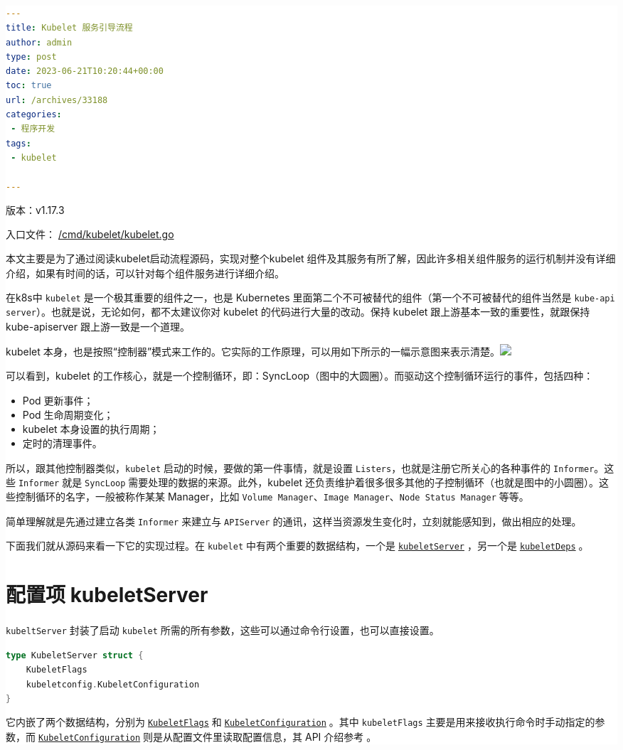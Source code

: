 ```yaml
---
title: Kubelet 服务引导流程
author: admin
type: post
date: 2023-06-21T10:20:44+00:00
toc: true
url: /archives/33188
categories:
 - 程序开发
tags:
 - kubelet

---
```

版本：v1.17.3

入口文件： [/cmd/kubelet/kubelet.go](https://github.com/kubernetes/kubernetes/blob/v1.27.3/cmd/kubelet/kubelet.go)

本文主要是为了通过阅读kubelet启动流程源码，实现对整个kubelet 组件及其服务有所了解，因此许多相关组件服务的运行机制并没有详细介绍，如果有时间的话，可以针对每个组件服务进行详细介绍。

在k8s中 `kubelet` 是一个极其重要的组件之一，也是 Kubernetes 里面第二个不可被替代的组件（第一个不可被替代的组件当然是 `kube-apiserver`）。也就是说，无论如何，都不太建议你对 kubelet 的代码进行大量的改动。保持 kubelet 跟上游基本一致的重要性，就跟保持 kube-apiserver 跟上游一致是一个道理。

kubelet 本身，也是按照“控制器”模式来工作的。它实际的工作原理，可以用如下所示的一幅示意图来表示清楚。![](https://blogstatic.haohtml.com/uploads/2023/07/d2b5ca33bd970f64a6301fa75ae2eb22-2.png)

可以看到，kubelet 的工作核心，就是一个控制循环，即：SyncLoop（图中的大圆圈）。而驱动这个控制循环运行的事件，包括四种：

 * Pod 更新事件；
 * Pod 生命周期变化；
 * kubelet 本身设置的执行周期；
 * 定时的清理事件。

所以，跟其他控制器类似，`kubelet` 启动的时候，要做的第一件事情，就是设置 `Listers`，也就是注册它所关心的各种事件的 `Informer`。这些 `Informer` 就是 `SyncLoop` 需要处理的数据的来源。此外，kubelet 还负责维护着很多很多其他的子控制循环（也就是图中的小圆圈）。这些控制循环的名字，一般被称作某某 Manager，比如 `Volume Manager`、`Image Manager`、`Node Status Manager` 等等。

简单理解就是先通过建立各类 `Informer` 来建立与 `APIServer` 的通讯，这样当资源发生变化时，立刻就能感知到，做出相应的处理。

下面我们就从源码来看一下它的实现过程。在 `kubelet` 中有两个重要的数据结构，一个是 [`kubeletServer`][1] ，另一个是 [`kubeletDeps`][2] 。

# 配置项 kubeletServer 

`kubeltServer` 封装了启动 `kubelet` 所需的所有参数，这些可以通过命令行设置，也可以直接设置。

```go
type KubeletServer struct {
    KubeletFlags
    kubeletconfig.KubeletConfiguration
}
```

它内嵌了两个数据结构，分别为 [`KubeletFlags`][3] 和 [`KubeletConfiguration`][4] 。其中 `kubeletFlags` 主要是用来接收执行命令时手动指定的参数，而 [`KubeletConfiguration`][4] 则是从配置文件里读取配置信息，其 API 介绍参考 。


 [1]: https://github.com/kubernetes/kubernetes/blob/v1.27.3/cmd/kubelet/app/options/options.go#L228-L233
 [2]: https://github.com/kubernetes/kubernetes/blob/v1.27.3/pkg/kubelet/kubelet.go#L244-L276
 [3]: https://github.com/kubernetes/kubernetes/blob/v1.27.3/cmd/kubelet/app/options/options.go#L46-L135
 [4]: https://github.com/kubernetes/kubernetes/blob/v1.27.3/pkg/kubelet/apis/config/types.go#L82